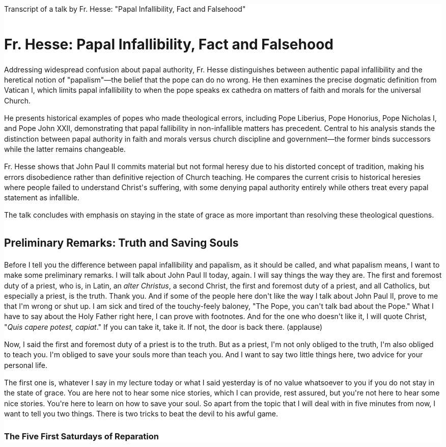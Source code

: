 Transcript of a talk by Fr. Hesse: "Papal Infallibility, Fact and Falsehood"

# Fr. Hesse: Papal Infallibility, Fact and Falsehood

Addressing widespread confusion about papal authority, Fr. Hesse distinguishes between authentic papal infallibility and the heretical notion of "papalism"—the belief that the pope can do no wrong. He then examines the precise dogmatic definition from Vatican I, which limits papal infallibility to when the pope speaks ex cathedra on matters of faith and morals for the universal Church. 

He presents historical examples of popes who made theological errors, including Pope Liberius, Pope Honorius, Pope Nicholas I, and Pope John XXII, demonstrating that papal fallibility in non-infallible matters has precedent. Central to his analysis stands the distinction between papal authority in faith and morals versus church discipline and government—the former binds successors while the latter remains changeable. 

Fr. Hesse shows that John Paul II commits material but not formal heresy due to his distorted concept of tradition, making his errors disobedience rather than definitive rejection of Church teaching. He compares the current crisis to historical heresies where people failed to understand Christ's suffering, with some denying papal authority entirely while others treat every papal statement as infallible. 

The talk concludes with emphasis on staying in the state of grace as more important than resolving these theological questions.

## Preliminary Remarks: Truth and Saving Souls

Before I tell you the difference between papal infallibility and papalism, as it should be called, and what papalism means, I want to make some preliminary remarks. I will talk about John Paul II today, again. I will say things the way they are. The first and foremost duty of a priest, who is, in Latin, an *alter Christus*, a second Christ, the first and foremost duty of a priest, and all Catholics, but especially a priest, is the truth. Thank you. And if some of the people here don't like the way I talk about John Paul II, prove to me that I'm wrong or shut up. I am sick and tired of the touchy-feely baloney, "The Pope, you can't talk bad about the Pope." What I have to say about the Holy Father right here, I can prove with footnotes. And for the one who doesn't like it, I will quote Christ, "*Quis capere potest, capiat*." If you can take it, take it. If not, the door is back there. (applause)

Now, I said the first and foremost duty of a priest is to the truth. But as a priest, I'm not only obliged to the truth, I'm also obliged to teach you. I'm obliged to save your souls more than teach you. And I want to say two little things here, two advice for your personal life.

The first one is, whatever I say in my lecture today or what I said yesterday is of no value whatsoever to you if you do not stay in the state of grace. You are here not to hear some nice stories, which I can provide, rest assured, but you're not here to hear some nice stories. You're here to learn on how to save your soul. So apart from the topic that I will deal with in five minutes from now, I want to tell you two things. There is two tricks to beat the devil to his awful game.

### The Five First Saturdays of Reparation